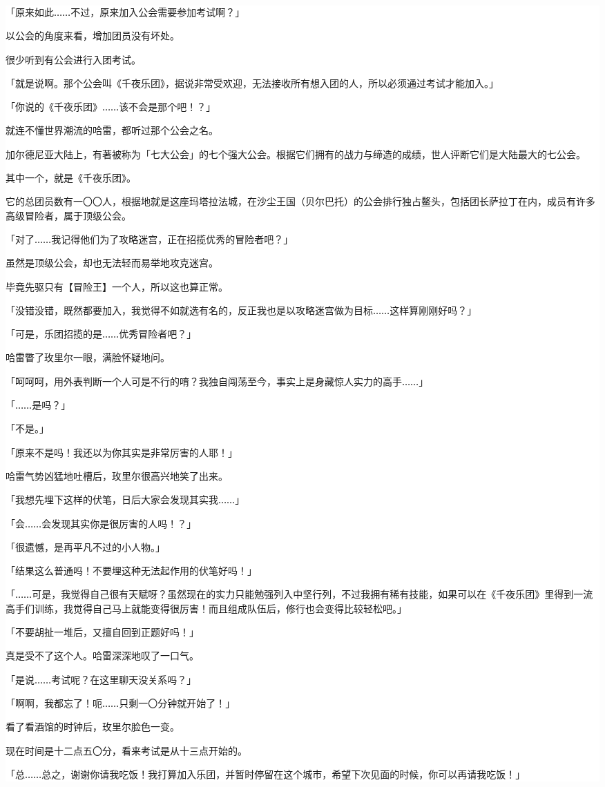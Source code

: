 「原来如此……不过，原来加入公会需要参加考试啊？」

以公会的角度来看，增加团员没有坏处。

很少听到有公会进行入团考试。

「就是说啊。那个公会叫《千夜乐团》，据说非常受欢迎，无法接收所有想入团的人，所以必须通过考试才能加入。」

「你说的《千夜乐团》……该不会是那个吧！？」

就连不懂世界潮流的哈雷，都听过那个公会之名。

加尔德尼亚大陆上，有著被称为「七大公会」的七个强大公会。根据它们拥有的战力与缔造的成绩，世人评断它们是大陆最大的七公会。

其中一个，就是《千夜乐团》。

它的总团员数有一〇〇人，根据地就是这座玛塔拉法城，在沙尘王国（贝尔巴托）的公会排行独占鳌头，包括团长萨拉丁在内，成员有许多高级冒险者，属于顶级公会。

「对了……我记得他们为了攻略迷宫，正在招揽优秀的冒险者吧？」

虽然是顶级公会，却也无法轻而易举地攻克迷宫。

毕竟先驱只有【冒险王】一个人，所以这也算正常。

「没错没错，既然都要加入，我觉得不如就选有名的，反正我也是以攻略迷宫做为目标……这样算刚刚好吗？」

「可是，乐团招揽的是……优秀冒险者吧？」

哈雷瞥了玫里尔一眼，满脸怀疑地问。

「呵呵呵，用外表判断一个人可是不行的唷？我独自闯荡至今，事实上是身藏惊人实力的高手……」

「……是吗？」

「不是。」

「原来不是吗！我还以为你其实是非常厉害的人耶！」

哈雷气势凶猛地吐槽后，玫里尔很高兴地笑了出来。

「我想先埋下这样的伏笔，日后大家会发现其实我……」

「会……会发现其实你是很厉害的人吗！？」

「很遗憾，是再平凡不过的小人物。」

「结果这么普通吗！不要埋这种无法起作用的伏笔好吗！」

「……可是，我觉得自己很有天赋呀？虽然现在的实力只能勉强列入中坚行列，不过我拥有稀有技能，如果可以在《千夜乐团》里得到一流高手们训练，我觉得自己马上就能变得很厉害！而且组成队伍后，修行也会变得比较轻松吧。」

「不要胡扯一堆后，又擅自回到正题好吗！」

真是受不了这个人。哈雷深深地叹了一口气。

「是说……考试呢？在这里聊天没关系吗？」

「啊啊，我都忘了！呃……只剩一〇分钟就开始了！」

看了看酒馆的时钟后，玫里尔脸色一变。

现在时间是十二点五〇分，看来考试是从十三点开始的。

「总……总之，谢谢你请我吃饭！我打算加入乐团，并暂时停留在这个城市，希望下次见面的时候，你可以再请我吃饭！」
